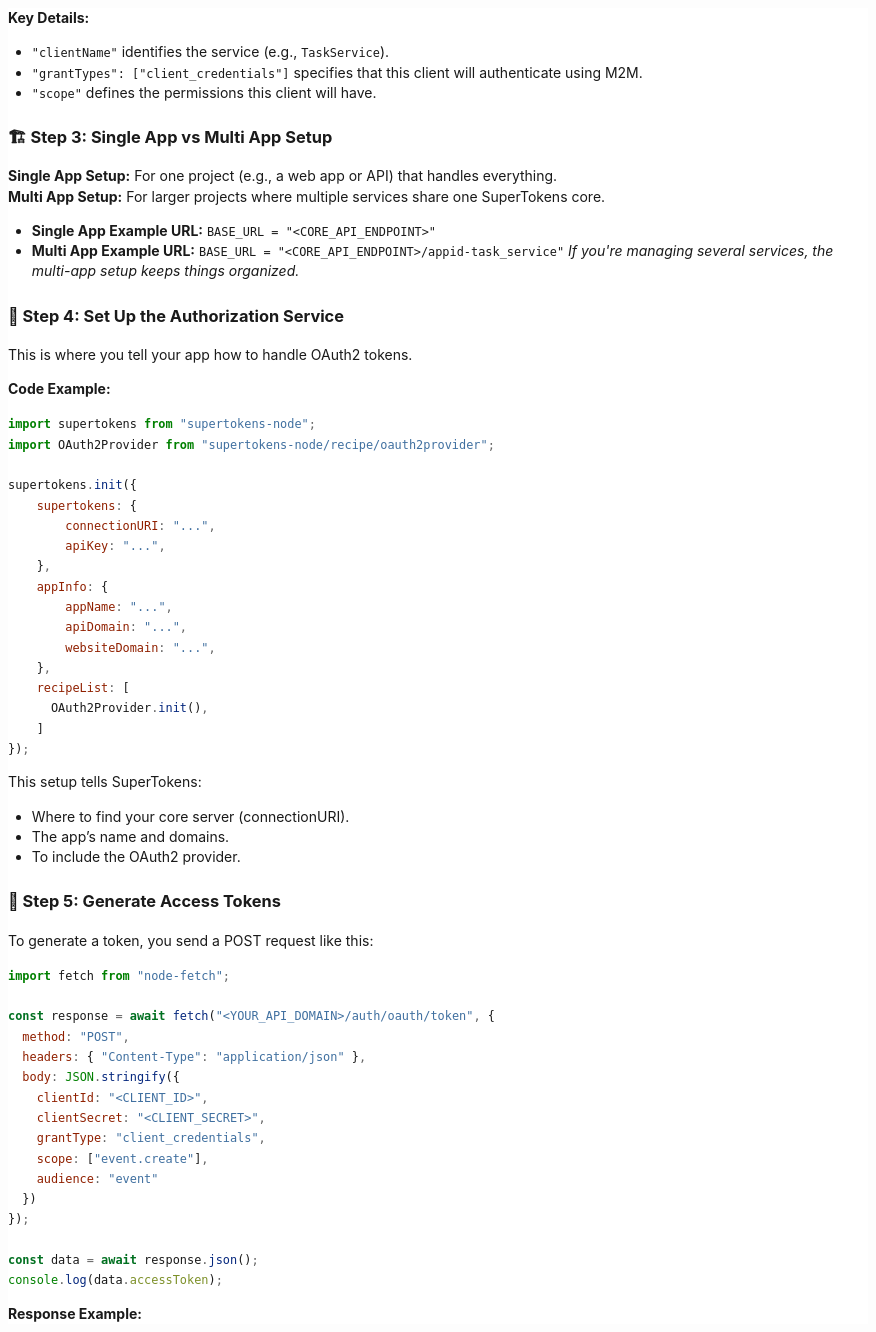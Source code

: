**Key Details:**
- `"clientName"` identifies the service (e.g., `TaskService`).
- `"grantTypes": ["client_credentials"]` specifies that this client will authenticate using M2M.
- `"scope"` defines the permissions this client will have.


### 🏗️ Step 3: Single App vs Multi App Setup
**Single App Setup:** For one project (e.g., a web app or API) that handles everything.<br>
**Multi App Setup:** For larger projects where multiple services share one SuperTokens core.
- **Single App Example URL:** `BASE_URL = "<CORE_API_ENDPOINT>"`
- **Multi App Example URL:** `BASE_URL = "<CORE_API_ENDPOINT>/appid-task_service"`
*If you're managing several services, the multi-app setup keeps things organized.*

### 🔐 Step 4: Set Up the Authorization Service
This is where you tell your app how to handle OAuth2 tokens.

**Code Example:**
```javascript
import supertokens from "supertokens-node";
import OAuth2Provider from "supertokens-node/recipe/oauth2provider";

supertokens.init({
    supertokens: {
        connectionURI: "...",
        apiKey: "...",
    },
    appInfo: {
        appName: "...",
        apiDomain: "...",
        websiteDomain: "...",
    },
    recipeList: [
      OAuth2Provider.init(),
    ]
});
```
This setup tells SuperTokens:
- Where to find your core server (connectionURI).
- The app’s name and domains.
- To include the OAuth2 provider.

### 🔄 Step 5: Generate Access Tokens

To generate a token, you send a POST request like this:

```javascript
import fetch from "node-fetch";

const response = await fetch("<YOUR_API_DOMAIN>/auth/oauth/token", {
  method: "POST",
  headers: { "Content-Type": "application/json" },
  body: JSON.stringify({
    clientId: "<CLIENT_ID>",
    clientSecret: "<CLIENT_SECRET>",
    grantType: "client_credentials",
    scope: ["event.create"],
    audience: "event"
  })
});

const data = await response.json();
console.log(data.accessToken);
```
**Response Example:**
